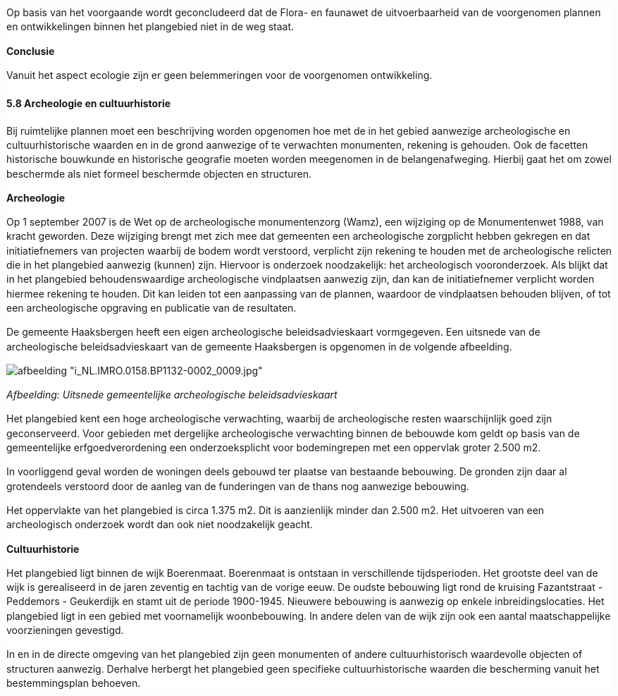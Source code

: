 Op basis van het voorgaande wordt geconcludeerd dat de Flora\- en faunawet de uitvoerbaarheid van de voorgenomen plannen en ontwikkelingen binnen het plangebied niet in de weg staat.

**Conclusie**

Vanuit het aspect ecologie zijn er geen belemmeringen voor de voorgenomen ontwikkeling.

#### 5\.8 Archeologie en cultuurhistorie

Bij ruimtelijke plannen moet een beschrijving worden opgenomen hoe met de in het gebied aanwezige archeologische en cultuurhistorische waarden en in de grond aanwezige of te verwachten monumenten, rekening is gehouden. Ook de facetten historische bouwkunde en historische geografie moeten worden meegenomen in de belangenafweging. Hierbij gaat het om zowel beschermde als niet formeel beschermde objecten en structuren.

**Archeologie**

Op 1 september 2007 is de Wet op de archeologische monumentenzorg (Wamz), een wijziging op de Monumentenwet 1988, van kracht geworden. Deze wijziging brengt met zich mee dat gemeenten een archeologische zorgplicht hebben gekregen en dat initiatiefnemers van projecten waarbij de bodem wordt verstoord, verplicht zijn rekening te houden met de archeologische relicten die in het plangebied aanwezig (kunnen) zijn. Hiervoor is onderzoek noodzakelijk: het archeologisch vooronderzoek. Als blijkt dat in het plangebied behoudenswaardige archeologische vindplaatsen aanwezig zijn, dan kan de initiatiefnemer verplicht worden hiermee rekening te houden. Dit kan leiden tot een aanpassing van de plannen, waardoor de vindplaatsen behouden blijven, of tot een archeologische opgraving en publicatie van de resultaten.

De gemeente Haaksbergen heeft een eigen archeologische beleidsadvieskaart vormgegeven. Een uitsnede van de archeologische beleidsadvieskaart van de gemeente Haaksbergen is opgenomen in de volgende afbeelding.

![afbeelding "i_NL.IMRO.0158.BP1132-0002_0009.jpg"](i_NL.IMRO.0158.BP1132-0002_0009.jpg)

*Afbeelding: Uitsnede gemeentelijke archeologische beleidsadvieskaart*

Het plangebied kent een hoge archeologische verwachting, waarbij de archeologische resten waarschijnlijk goed zijn geconserveerd. Voor gebieden met dergelijke archeologische verwachting binnen de bebouwde kom geldt op basis van de gemeentelijke erfgoedverordening een onderzoeksplicht voor bodemingrepen met een oppervlak groter 2\.500 m2\.

In voorliggend geval worden de woningen deels gebouwd ter plaatse van bestaande bebouwing. De gronden zijn daar al grotendeels verstoord door de aanleg van de funderingen van de thans nog aanwezige bebouwing.

Het oppervlakte van het plangebied is circa 1\.375 m2\. Dit is aanzienlijk minder dan 2\.500 m2. Het uitvoeren van een archeologisch onderzoek wordt dan ook niet noodzakelijk geacht.

**Cultuurhistorie**

Het plangebied ligt binnen de wijk Boerenmaat. Boerenmaat is ontstaan in verschillende tijdsperioden. Het grootste deel van de wijk is gerealiseerd in de jaren zeventig en tachtig van de vorige eeuw. De oudste bebouwing ligt rond de kruising Fazantstraat \- Peddemors \- Geukerdijk en stamt uit de periode 1900\-1945\. Nieuwere bebouwing is aanwezig op enkele inbreidingslocaties. Het plangebied ligt in een gebied met voornamelijk woonbebouwing. In andere delen van de wijk zijn ook een aantal maatschappelijke voorzieningen gevestigd.

In en in de directe omgeving van het plangebied zijn geen monumenten of andere cultuurhistorisch waardevolle objecten of structuren aanwezig. Derhalve herbergt het plangebied geen specifieke cultuurhistorische waarden die bescherming vanuit het bestemmingsplan behoeven.

